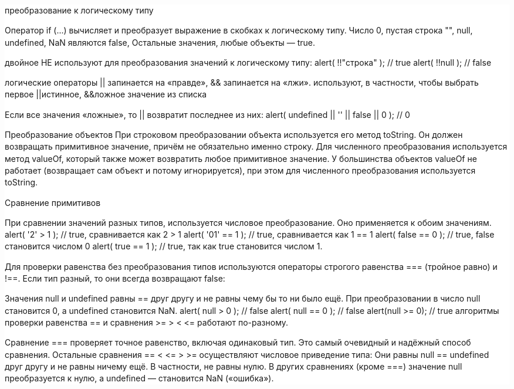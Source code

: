 преобразование к логическому типу

Оператор if (...) вычисляет и преобразует выражение в скобках к логическому типу.
Число 0, пустая строка "", null, undefined, NaN являются false,
Остальные значения, любые объекты — true.

двойное НЕ используют для преобразования значений к логическому типу:
alert( !!"строка" ); // true
alert( !!null ); // false

логические операторы
|| запинается на «правде»,
&& запинается на «лжи». 
используют, в частности, чтобы выбрать первое ||истинное, &&ложное значение из списка

Если все значения «ложные», то || возвратит последнее из них:
alert( undefined || '' || false || 0 ); // 0


Преобразование объектов
При строковом преобразовании объекта используется его метод toString. Он должен возвращать примитивное значение, причём не обязательно именно строку.
Для численного преобразования используется метод valueOf, который также может возвратить любое примитивное значение. 
У большинства объектов valueOf не работает (возвращает сам объект и потому игнорируется), при этом для численного преобразования используется toString.


Сравнение примитивов

При сравнении значений разных типов, используется числовое преобразование. Оно применяется к обоим значениям.
alert( '2' > 1 ); // true, сравнивается как 2 > 1
alert( '01' == 1 ); // true, сравнивается как 1 == 1
alert( false == 0 ); // true, false становится числом 0
alert( true == 1 ); // true, так как true становится числом 1.

Для проверки равенства без преобразования типов используются операторы строгого равенства === (тройное равно) и !==.
Если тип разный, то они всегда возвращают false:

Значения null и undefined равны == друг другу и не равны чему бы то ни было ещё.
При преобразовании в число null становится 0, а undefined становится NaN.
alert( null > 0 ); // false
alert( null == 0 ); // false
alert(null >= 0); // true алгоритмы проверки равенства == и сравнения >= > < <= работают по-разному.

Сравнение === проверяет точное равенство, включая одинаковый тип. Это самый очевидный и надёжный способ сравнения.
Остальные сравнения == < <= > >= осуществляют числовое приведение типа:
Они равны null == undefined друг другу и не равны ничему ещё. В частности, не равны нулю.
В других сравнениях (кроме ===) значение null преобразуется к нулю, а undefined — становится NaN («ошибка»).


